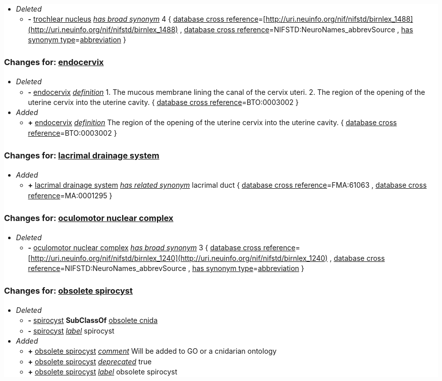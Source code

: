  * _Deleted_
    *  **-** [trochlear nucleus](http://purl.obolibrary.org/obo/UBERON_0002722) *[has broad synonym](http://www.geneontology.org/formats/oboInOwl#hasBroadSynonym)* 4 { [database cross reference](http://www.geneontology.org/formats/oboInOwl#hasDbXref)=[http://uri.neuinfo.org/nif/nifstd/birnlex_1488](http://uri.neuinfo.org/nif/nifstd/birnlex_1488) , [database cross reference](http://www.geneontology.org/formats/oboInOwl#hasDbXref)=NIFSTD:NeuroNames_abbrevSource , [has synonym type](http://www.geneontology.org/formats/oboInOwl#hasSynonymType)=[abbreviation](http://purl.obolibrary.org/obo/uberon/core#ABBREVIATION) } 

### Changes for: [endocervix](http://purl.obolibrary.org/obo/UBERON_0000458)

 * _Deleted_
    *  **-** [endocervix](http://purl.obolibrary.org/obo/UBERON_0000458) *[definition](http://purl.obolibrary.org/obo/IAO_0000115)* 1. The mucous membrane lining the canal of the cervix uteri. 2. The region of the opening of the uterine cervix into the uterine cavity. { [database cross reference](http://www.geneontology.org/formats/oboInOwl#hasDbXref)=BTO:0003002 } 
 * _Added_
    *  **+** [endocervix](http://purl.obolibrary.org/obo/UBERON_0000458) *[definition](http://purl.obolibrary.org/obo/IAO_0000115)* The region of the opening of the uterine cervix into the uterine cavity. { [database cross reference](http://www.geneontology.org/formats/oboInOwl#hasDbXref)=BTO:0003002 } 

### Changes for: [lacrimal drainage system](http://purl.obolibrary.org/obo/UBERON_0001850)

 * _Added_
    *  **+** [lacrimal drainage system](http://purl.obolibrary.org/obo/UBERON_0001850) *[has related synonym](http://www.geneontology.org/formats/oboInOwl#hasRelatedSynonym)* lacrimal duct { [database cross reference](http://www.geneontology.org/formats/oboInOwl#hasDbXref)=FMA:61063 , [database cross reference](http://www.geneontology.org/formats/oboInOwl#hasDbXref)=MA:0001295 } 

### Changes for: [oculomotor nuclear complex](http://purl.obolibrary.org/obo/UBERON_0001715)

 * _Deleted_
    *  **-** [oculomotor nuclear complex](http://purl.obolibrary.org/obo/UBERON_0001715) *[has broad synonym](http://www.geneontology.org/formats/oboInOwl#hasBroadSynonym)* 3 { [database cross reference](http://www.geneontology.org/formats/oboInOwl#hasDbXref)=[http://uri.neuinfo.org/nif/nifstd/birnlex_1240](http://uri.neuinfo.org/nif/nifstd/birnlex_1240) , [database cross reference](http://www.geneontology.org/formats/oboInOwl#hasDbXref)=NIFSTD:NeuroNames_abbrevSource , [has synonym type](http://www.geneontology.org/formats/oboInOwl#hasSynonymType)=[abbreviation](http://purl.obolibrary.org/obo/uberon/core#ABBREVIATION) } 

### Changes for: [obsolete spirocyst](http://purl.obolibrary.org/obo/UBERON_0008279)

 * _Deleted_
    *  **-** [spirocyst](http://purl.obolibrary.org/obo/UBERON_0008279) **SubClassOf** [obsolete cnida](http://purl.obolibrary.org/obo/UBERON_0008277)
    *  **-** [spirocyst](http://purl.obolibrary.org/obo/UBERON_0008279) *[label](http://www.w3.org/2000/01/rdf-schema#label)* spirocyst
 * _Added_
    *  **+** [obsolete spirocyst](http://purl.obolibrary.org/obo/UBERON_0008279) *[comment](http://www.w3.org/2000/01/rdf-schema#comment)* Will be added to GO or a cnidarian ontology
    *  **+** [obsolete spirocyst](http://purl.obolibrary.org/obo/UBERON_0008279) *[deprecated](http://www.w3.org/2002/07/owl#deprecated)* true
    *  **+** [obsolete spirocyst](http://purl.obolibrary.org/obo/UBERON_0008279) *[label](http://www.w3.org/2000/01/rdf-schema#label)* obsolete spirocyst
